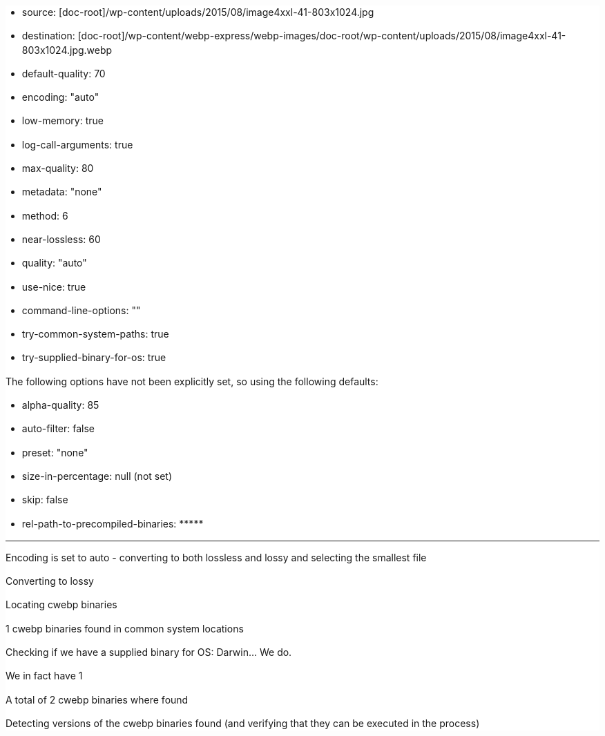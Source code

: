 - source: [doc-root]/wp-content/uploads/2015/08/image4xxl-41-803x1024.jpg

- destination: [doc-root]/wp-content/webp-express/webp-images/doc-root/wp-content/uploads/2015/08/image4xxl-41-803x1024.jpg.webp

- default-quality: 70

- encoding: "auto"

- low-memory: true

- log-call-arguments: true

- max-quality: 80

- metadata: "none"

- method: 6

- near-lossless: 60

- quality: "auto"

- use-nice: true

- command-line-options: ""

- try-common-system-paths: true

- try-supplied-binary-for-os: true


The following options have not been explicitly set, so using the following defaults:

- alpha-quality: 85

- auto-filter: false

- preset: "none"

- size-in-percentage: null (not set)

- skip: false

- rel-path-to-precompiled-binaries: *****

------------


Encoding is set to auto - converting to both lossless and lossy and selecting the smallest file


Converting to lossy

Locating cwebp binaries

1 cwebp binaries found in common system locations

Checking if we have a supplied binary for OS: Darwin... We do.

We in fact have 1

A total of 2 cwebp binaries where found

Detecting versions of the cwebp binaries found (and verifying that they can be executed in the process)
